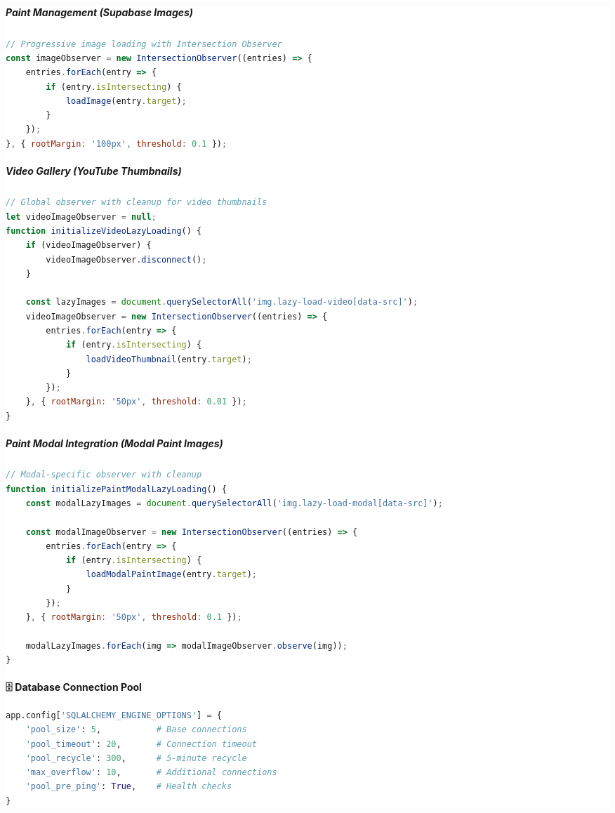##### Paint Management (Supabase Images)
```javascript
// Progressive image loading with Intersection Observer
const imageObserver = new IntersectionObserver((entries) => {
    entries.forEach(entry => {
        if (entry.isIntersecting) {
            loadImage(entry.target);
        }
    });
}, { rootMargin: '100px', threshold: 0.1 });
```

##### Video Gallery (YouTube Thumbnails)
```javascript
// Global observer with cleanup for video thumbnails
let videoImageObserver = null;
function initializeVideoLazyLoading() {
    if (videoImageObserver) {
        videoImageObserver.disconnect();
    }
    
    const lazyImages = document.querySelectorAll('img.lazy-load-video[data-src]');
    videoImageObserver = new IntersectionObserver((entries) => {
        entries.forEach(entry => {
            if (entry.isIntersecting) {
                loadVideoThumbnail(entry.target);
            }
        });
    }, { rootMargin: '50px', threshold: 0.01 });
}
```

##### Paint Modal Integration (Modal Paint Images)
```javascript
// Modal-specific observer with cleanup
function initializePaintModalLazyLoading() {
    const modalLazyImages = document.querySelectorAll('img.lazy-load-modal[data-src]');
    
    const modalImageObserver = new IntersectionObserver((entries) => {
        entries.forEach(entry => {
            if (entry.isIntersecting) {
                loadModalPaintImage(entry.target);
            }
        });
    }, { rootMargin: '50px', threshold: 0.1 });
    
    modalLazyImages.forEach(img => modalImageObserver.observe(img));
}
```

#### 🗄️ Database Connection Pool
```python
app.config['SQLALCHEMY_ENGINE_OPTIONS'] = {
    'pool_size': 5,           # Base connections
    'pool_timeout': 20,       # Connection timeout
    'pool_recycle': 300,      # 5-minute recycle
    'max_overflow': 10,       # Additional connections
    'pool_pre_ping': True,    # Health checks
}
```
